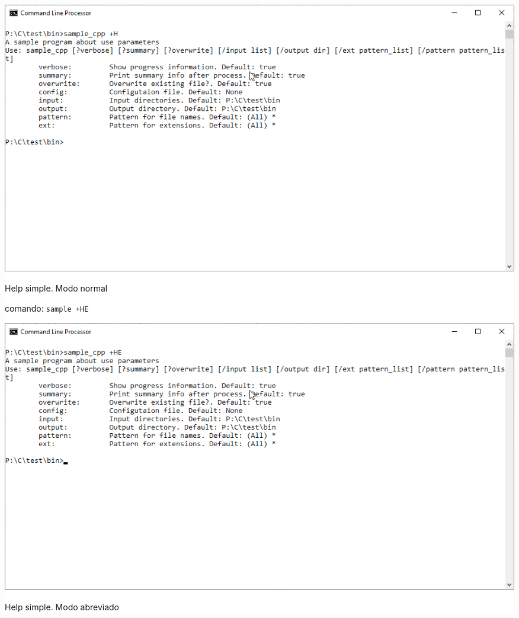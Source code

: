 <img src="samplecpp_help_12.png" alt="Help simple. Modo normal" width="100%" />
<p class="caption">Help simple. Modo normal</p>
</div>

comando: `sample +HE`

<div class="figure">
<img src="samplecpp_help_13.png" alt="Help simple. Modo abreviado" width="100%" />
<p class="caption">Help simple. Modo abreviado</p>
</div>
